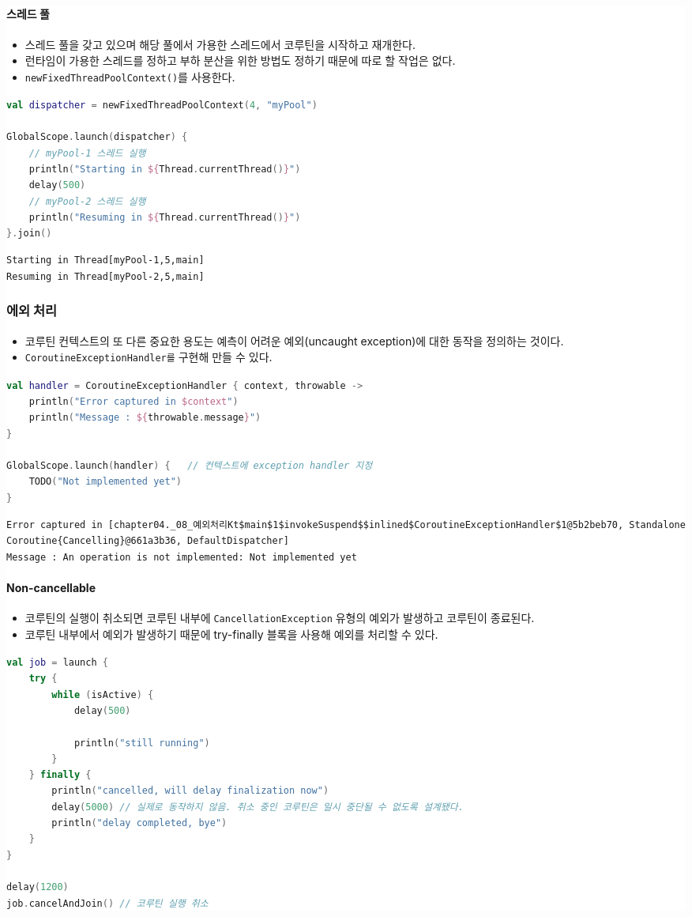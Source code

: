 #### 스레드 풀
- 스레드 풀을 갖고 있으며 해당 풀에서 가용한 스레드에서 코루틴을 시작하고 재개한다.
- 런타임이 가용한 스레드를 정하고 부하 분산을 위한 방법도 정하기 때문에 따로 할 작업은 없다.
- `newFixedThreadPoolContext()`를 사용한다.
```kotlin
val dispatcher = newFixedThreadPoolContext(4, "myPool")

GlobalScope.launch(dispatcher) {
    // myPool-1 스레드 실행
    println("Starting in ${Thread.currentThread()}")
    delay(500)
    // myPool-2 스레드 실행
    println("Resuming in ${Thread.currentThread()}")
}.join()
```
```text
Starting in Thread[myPool-1,5,main]
Resuming in Thread[myPool-2,5,main]
```

### 에외 처리
- 코루틴 컨텍스트의 또 다른 중요한 용도는 예측이 어려운 예외(uncaught exception)에 대한 동작을 정의하는 것이다.
- `CoroutineExceptionHandler를` 구현해 만들 수 있다.
```kotlin
val handler = CoroutineExceptionHandler { context, throwable ->
    println("Error captured in $context")
    println("Message : ${throwable.message}")
}

GlobalScope.launch(handler) {   // 컨텍스트에 exception handler 지정
    TODO("Not implemented yet")
}
```

```text
Error captured in [chapter04._08_예외처리Kt$main$1$invokeSuspend$$inlined$CoroutineExceptionHandler$1@5b2beb70, StandaloneCoroutine{Cancelling}@661a3b36, DefaultDispatcher]
Message : An operation is not implemented: Not implemented yet
```

#### Non-cancellable
- 코루틴의 실행이 취소되면 코루틴 내부에 `CancellationException` 유형의 예외가 발생하고 코루틴이 종료된다.
- 코루틴 내부에서 예외가 발생하기 때문에 try-finally 블록을 사용해 예외를 처리할 수 있다.
```kotlin
val job = launch {
    try {
        while (isActive) {
            delay(500)

            println("still running")
        }
    } finally {
        println("cancelled, will delay finalization now")
        delay(5000) // 실제로 동작하지 않음. 취소 중인 코루틴은 일시 중단될 수 없도록 설계됐다.
        println("delay completed, bye")
    }
}

delay(1200)
job.cancelAndJoin() // 코루틴 실행 취소
```
